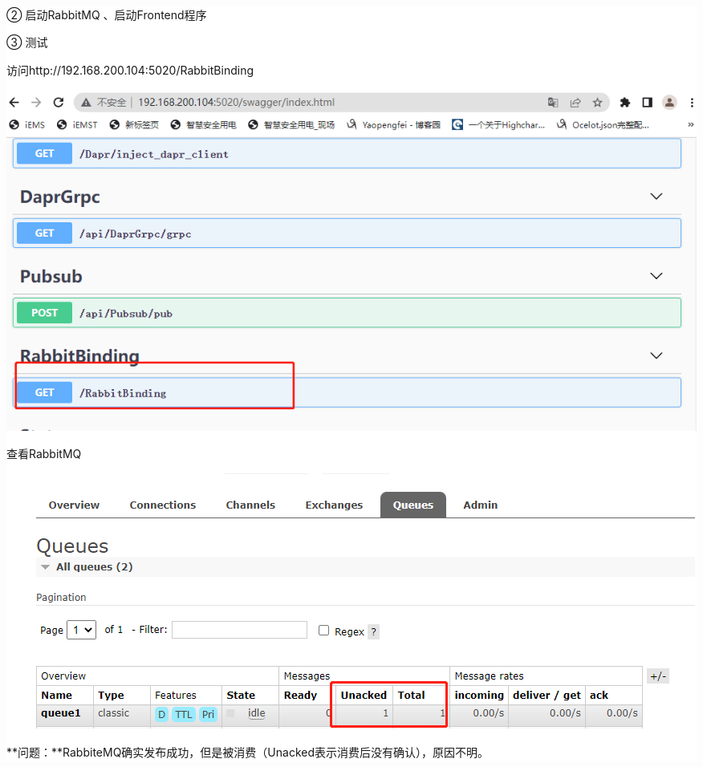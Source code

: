 ② 启动RabbitMQ 、启动Frontend程序

③ 测试

访问http://192.168.200.104:5020/RabbitBinding

![image-20220420103801278](images/image-20220420103801278.png)

查看RabbitMQ

![image-20220420112005045](images/image-20220420112005045.png)

**问题：**RabbiteMQ确实发布成功，但是被消费（Unacked表示消费后没有确认），原因不明。
